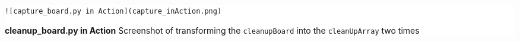     ![capture_board.py in Action](capture_inAction.png)

**cleanup_board.py in Action**
    Screenshot of transforming the `cleanupBoard` into the `cleanUpArray` two times